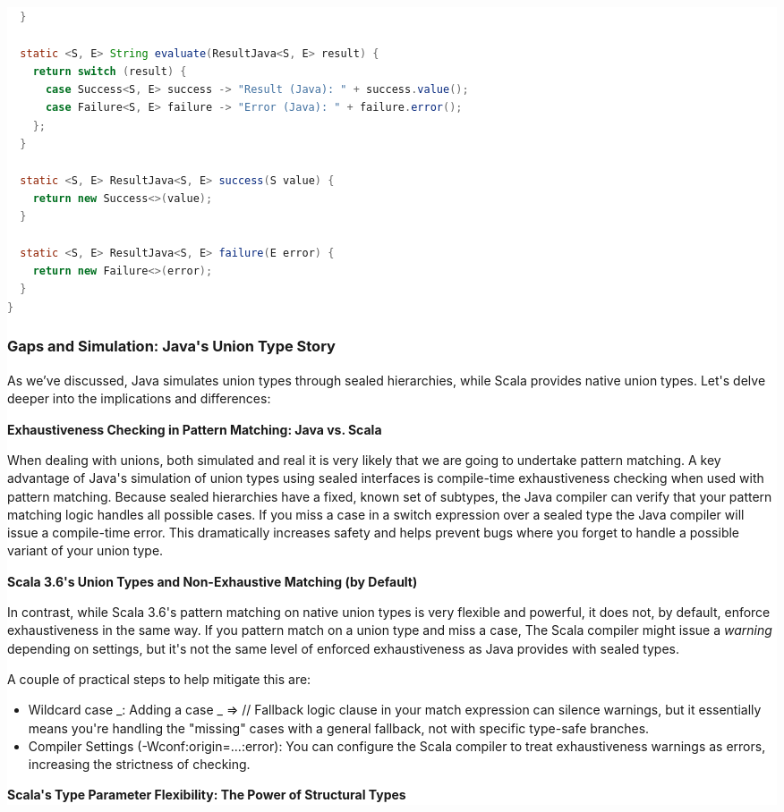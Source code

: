 ~~~~ java
  }

  static <S, E> String evaluate(ResultJava<S, E> result) {
    return switch (result) {
      case Success<S, E> success -> "Result (Java): " + success.value();
      case Failure<S, E> failure -> "Error (Java): " + failure.error();
    };
  }

  static <S, E> ResultJava<S, E> success(S value) {
    return new Success<>(value);
  }

  static <S, E> ResultJava<S, E> failure(E error) {
    return new Failure<>(error);
  }
}
~~~~

### **Gaps and Simulation: Java's Union Type Story**

As we’ve discussed, Java simulates union types through sealed hierarchies, while Scala provides native union types. Let's delve deeper into the implications and differences:


**Exhaustiveness Checking in Pattern Matching: Java vs. Scala**


When dealing with unions, both simulated and real it is very likely that we are going to undertake pattern matching.
A key advantage of Java's simulation of union types using sealed interfaces is compile-time exhaustiveness checking when used with pattern matching.
Because sealed hierarchies have a fixed, known set of subtypes, the Java compiler can verify that your pattern matching logic handles all possible cases. If you miss a case in a switch expression over a sealed type the Java compiler will issue a compile-time error.  This dramatically increases safety and helps prevent bugs where you forget to handle a possible variant of your union type.

**Scala 3.6's Union Types and Non-Exhaustive Matching (by Default)**

In contrast, while Scala 3.6's pattern matching on native union types is very flexible and powerful, it does not, by default, enforce exhaustiveness in the same way.  If you pattern match on a union type and miss a case, The Scala compiler might issue a _warning_ depending on settings, but it's not the same level of enforced exhaustiveness as Java provides with sealed types.

A couple of practical steps to help mitigate this  are:
- Wildcard case _: Adding a case _ => // Fallback logic clause in your match expression can silence warnings, but it essentially means you're handling the "missing" cases with a general fallback, not with specific type-safe branches.
- Compiler Settings (-Wconf:origin=...:error): You can configure the Scala compiler to treat exhaustiveness warnings as errors, increasing the strictness of checking.




**Scala's Type Parameter Flexibility: The Power of Structural Types**
